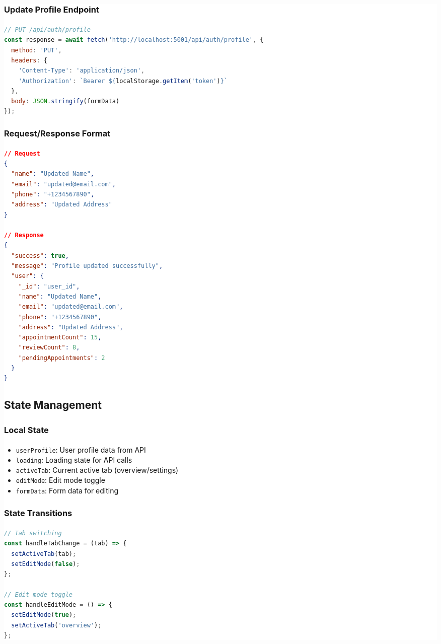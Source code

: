 ### Update Profile Endpoint
```javascript
// PUT /api/auth/profile
const response = await fetch('http://localhost:5001/api/auth/profile', {
  method: 'PUT',
  headers: {
    'Content-Type': 'application/json',
    'Authorization': `Bearer ${localStorage.getItem('token')}`
  },
  body: JSON.stringify(formData)
});
```

### Request/Response Format
```json
// Request
{
  "name": "Updated Name",
  "email": "updated@email.com",
  "phone": "+1234567890",
  "address": "Updated Address"
}

// Response
{
  "success": true,
  "message": "Profile updated successfully",
  "user": {
    "_id": "user_id",
    "name": "Updated Name",
    "email": "updated@email.com",
    "phone": "+1234567890",
    "address": "Updated Address",
    "appointmentCount": 15,
    "reviewCount": 8,
    "pendingAppointments": 2
  }
}
```

## State Management

### Local State
- `userProfile`: User profile data from API
- `loading`: Loading state for API calls
- `activeTab`: Current active tab (overview/settings)
- `editMode`: Edit mode toggle
- `formData`: Form data for editing

### State Transitions
```javascript
// Tab switching
const handleTabChange = (tab) => {
  setActiveTab(tab);
  setEditMode(false);
};

// Edit mode toggle
const handleEditMode = () => {
  setEditMode(true);
  setActiveTab('overview');
};
```